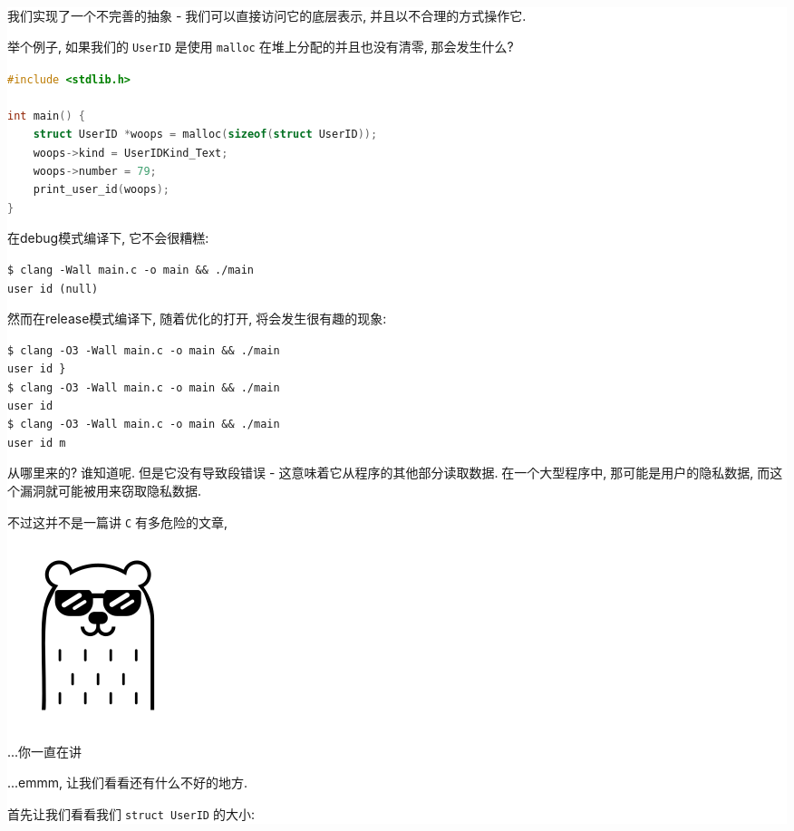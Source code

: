 我们实现了一个不完善的抽象 - 我们可以直接访问它的底层表示, 并且以不合理的方式操作它.

举个例子, 如果我们的 `UserID` 是使用 `malloc` 在堆上分配的并且也没有清零, 那会发生什么?

```c
#include <stdlib.h>

int main() {
    struct UserID *woops = malloc(sizeof(struct UserID));
    woops->kind = UserIDKind_Text;
    woops->number = 79;
    print_user_id(woops);
}
```

在debug模式编译下, 它不会很糟糕:

```shell
$ clang -Wall main.c -o main && ./main
user id (null)
```

然而在release模式编译下, 随着优化的打开, 将会发生很有趣的现象:

```shell
$ clang -O3 -Wall main.c -o main && ./main
user id }
$ clang -O3 -Wall main.c -o main && ./main
user id 
$ clang -O3 -Wall main.c -o main && ./main
user id m
```

从哪里来的? 谁知道呢. 但是它没有导致段错误 - 这意味着它从程序的其他部分读取数据. 在一个大型程序中, 那可能是用户的隐私数据, 而这个漏洞就可能被用来窃取隐私数据.

不过这并不是一篇讲 `C` 有多危险的文章,

<div class="dialog">
    <img src="./bear.svg" class="dialog-head" />
    <div class="dialog-text">
        <p>...你一直在讲</p>
    </div>
</div>

...emmm, 让我们看看还有什么不好的地方.

首先让我们看看我们 `struct UserID` 的大小:

